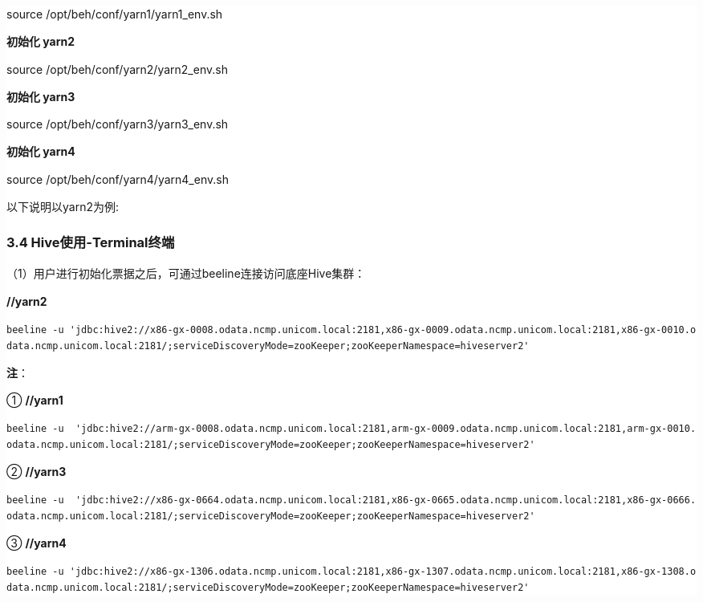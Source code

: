 source /opt/beh/conf/yarn1/yarn1_env.sh

**初始化 yarn2**

source /opt/beh/conf/yarn2/yarn2_env.sh

**初始化 yarn3**

source /opt/beh/conf/yarn3/yarn3_env.sh

**初始化 yarn4**

source /opt/beh/conf/yarn4/yarn4_env.sh

以下说明以yarn2为例:

### 3.4 Hive使用-Terminal终端

（1）用户进行初始化票据之后，可通过beeline连接访问底座Hive集群：

 **//yarn2**

```
beeline -u 'jdbc:hive2://x86-gx-0008.odata.ncmp.unicom.local:2181,x86-gx-0009.odata.ncmp.unicom.local:2181,x86-gx-0010.odata.ncmp.unicom.local:2181/;serviceDiscoveryMode=zooKeeper;zooKeeperNamespace=hiveserver2'
```

 **注**：

  ①  **//yarn1** 

```
beeline -u  'jdbc:hive2://arm-gx-0008.odata.ncmp.unicom.local:2181,arm-gx-0009.odata.ncmp.unicom.local:2181,arm-gx-0010.odata.ncmp.unicom.local:2181/;serviceDiscoveryMode=zooKeeper;zooKeeperNamespace=hiveserver2'
```

 ②  **//yarn3** 

```
beeline -u  'jdbc:hive2://x86-gx-0664.odata.ncmp.unicom.local:2181,x86-gx-0665.odata.ncmp.unicom.local:2181,x86-gx-0666.odata.ncmp.unicom.local:2181/;serviceDiscoveryMode=zooKeeper;zooKeeperNamespace=hiveserver2' 
```

  ③   **//yarn4** 

```
beeline -u 'jdbc:hive2://x86-gx-1306.odata.ncmp.unicom.local:2181,x86-gx-1307.odata.ncmp.unicom.local:2181,x86-gx-1308.odata.ncmp.unicom.local:2181/;serviceDiscoveryMode=zooKeeper;zooKeeperNamespace=hiveserver2'  
```
